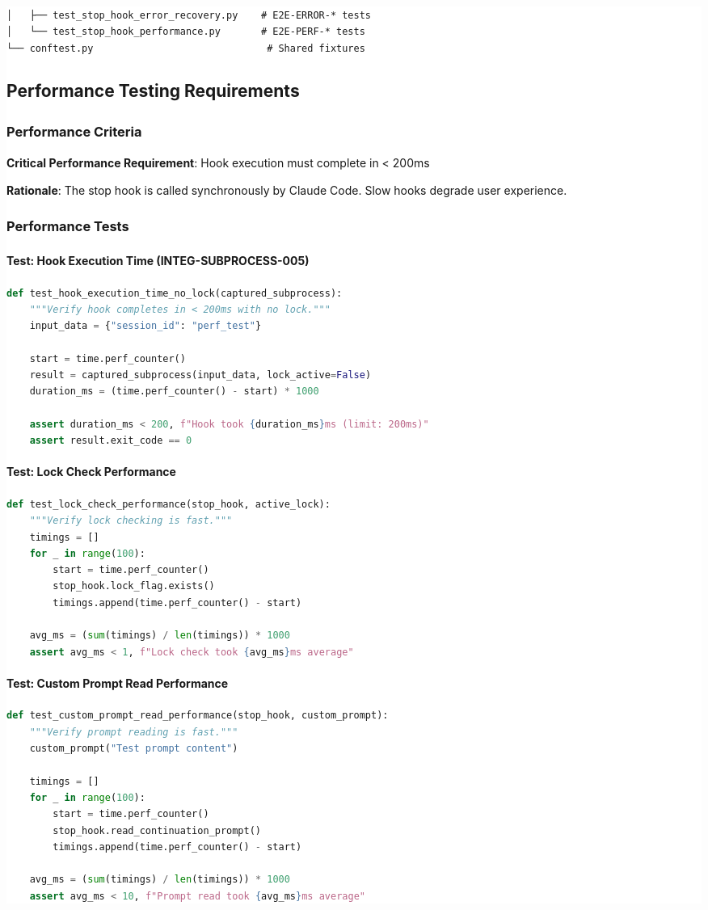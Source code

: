```
│   ├── test_stop_hook_error_recovery.py    # E2E-ERROR-* tests
│   └── test_stop_hook_performance.py       # E2E-PERF-* tests
└── conftest.py                              # Shared fixtures
```

## Performance Testing Requirements

### Performance Criteria

**Critical Performance Requirement**: Hook execution must complete in < 200ms

**Rationale**: The stop hook is called synchronously by Claude Code. Slow hooks
degrade user experience.

### Performance Tests

#### Test: Hook Execution Time (INTEG-SUBPROCESS-005)

```python
def test_hook_execution_time_no_lock(captured_subprocess):
    """Verify hook completes in < 200ms with no lock."""
    input_data = {"session_id": "perf_test"}

    start = time.perf_counter()
    result = captured_subprocess(input_data, lock_active=False)
    duration_ms = (time.perf_counter() - start) * 1000

    assert duration_ms < 200, f"Hook took {duration_ms}ms (limit: 200ms)"
    assert result.exit_code == 0
```

#### Test: Lock Check Performance

```python
def test_lock_check_performance(stop_hook, active_lock):
    """Verify lock checking is fast."""
    timings = []
    for _ in range(100):
        start = time.perf_counter()
        stop_hook.lock_flag.exists()
        timings.append(time.perf_counter() - start)

    avg_ms = (sum(timings) / len(timings)) * 1000
    assert avg_ms < 1, f"Lock check took {avg_ms}ms average"
```

#### Test: Custom Prompt Read Performance

```python
def test_custom_prompt_read_performance(stop_hook, custom_prompt):
    """Verify prompt reading is fast."""
    custom_prompt("Test prompt content")

    timings = []
    for _ in range(100):
        start = time.perf_counter()
        stop_hook.read_continuation_prompt()
        timings.append(time.perf_counter() - start)

    avg_ms = (sum(timings) / len(timings)) * 1000
    assert avg_ms < 10, f"Prompt read took {avg_ms}ms average"
```
